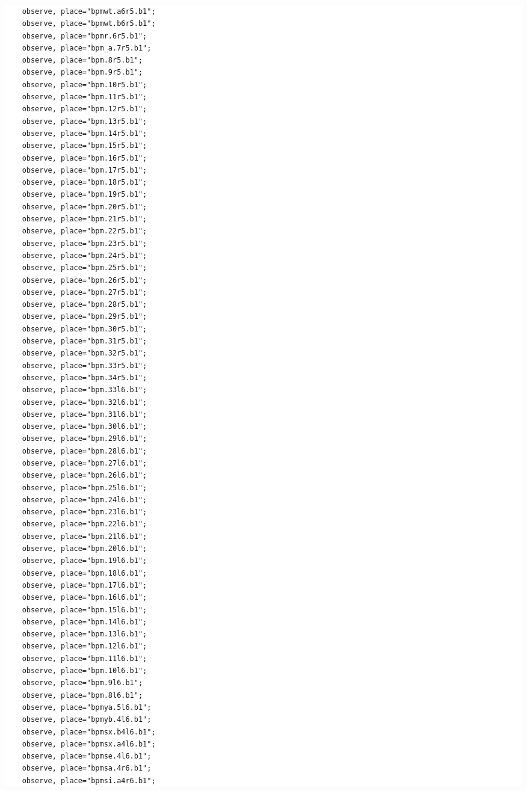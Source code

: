         observe, place="bpmwt.a6r5.b1";
        observe, place="bpmwt.b6r5.b1";
        observe, place="bpmr.6r5.b1";
        observe, place="bpm_a.7r5.b1";
        observe, place="bpm.8r5.b1";
        observe, place="bpm.9r5.b1";
        observe, place="bpm.10r5.b1";
        observe, place="bpm.11r5.b1";
        observe, place="bpm.12r5.b1";
        observe, place="bpm.13r5.b1";
        observe, place="bpm.14r5.b1";
        observe, place="bpm.15r5.b1";
        observe, place="bpm.16r5.b1";
        observe, place="bpm.17r5.b1";
        observe, place="bpm.18r5.b1";
        observe, place="bpm.19r5.b1";
        observe, place="bpm.20r5.b1";
        observe, place="bpm.21r5.b1";
        observe, place="bpm.22r5.b1";
        observe, place="bpm.23r5.b1";
        observe, place="bpm.24r5.b1";
        observe, place="bpm.25r5.b1";
        observe, place="bpm.26r5.b1";
        observe, place="bpm.27r5.b1";
        observe, place="bpm.28r5.b1";
        observe, place="bpm.29r5.b1";
        observe, place="bpm.30r5.b1";
        observe, place="bpm.31r5.b1";
        observe, place="bpm.32r5.b1";
        observe, place="bpm.33r5.b1";
        observe, place="bpm.34r5.b1";
        observe, place="bpm.33l6.b1";
        observe, place="bpm.32l6.b1";
        observe, place="bpm.31l6.b1";
        observe, place="bpm.30l6.b1";
        observe, place="bpm.29l6.b1";
        observe, place="bpm.28l6.b1";
        observe, place="bpm.27l6.b1";
        observe, place="bpm.26l6.b1";
        observe, place="bpm.25l6.b1";
        observe, place="bpm.24l6.b1";
        observe, place="bpm.23l6.b1";
        observe, place="bpm.22l6.b1";
        observe, place="bpm.21l6.b1";
        observe, place="bpm.20l6.b1";
        observe, place="bpm.19l6.b1";
        observe, place="bpm.18l6.b1";
        observe, place="bpm.17l6.b1";
        observe, place="bpm.16l6.b1";
        observe, place="bpm.15l6.b1";
        observe, place="bpm.14l6.b1";
        observe, place="bpm.13l6.b1";
        observe, place="bpm.12l6.b1";
        observe, place="bpm.11l6.b1";
        observe, place="bpm.10l6.b1";
        observe, place="bpm.9l6.b1";
        observe, place="bpm.8l6.b1";
        observe, place="bpmya.5l6.b1";
        observe, place="bpmyb.4l6.b1";
        observe, place="bpmsx.b4l6.b1";
        observe, place="bpmsx.a4l6.b1";
        observe, place="bpmse.4l6.b1";
        observe, place="bpmsa.4r6.b1";
        observe, place="bpmsi.a4r6.b1";